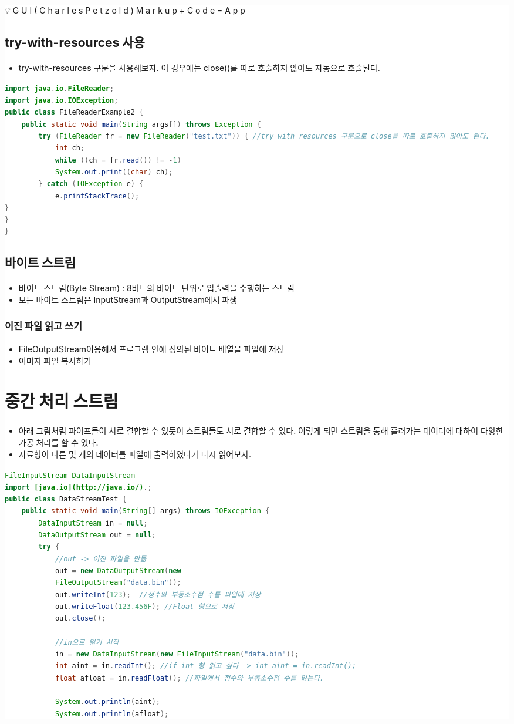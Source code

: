 <aside>
💡 G U I ( C h a r l e s P e t z o l d )
M a r k u p + C o d e = A p p
</aside>

## try-with-resources 사용

- try-with-resources 구문을 사용해보자. 이 경우에는 close()를 따로 호출하지 않아도 자동으로 호출된다.

```java
import java.io.FileReader;
import java.io.IOException;
public class FileReaderExample2 {
    public static void main(String args[]) throws Exception {
        try (FileReader fr = new FileReader("test.txt")) { //try with resources 구문으로 close를 따로 호출하지 않아도 된다.
            int ch;
            while ((ch = fr.read()) != -1)
            System.out.print((char) ch);
        } catch (IOException e) {
            e.printStackTrace();
}
}
}
```

## 바이트 스트림

- 바이트 스트림(Byte Stream) : 8비트의 바이트 단위로 입출력을 수행하는 스트림
- 모든 바이트 스트림은 InputStream과 OutputStream에서 파생

### 이진 파일 읽고 쓰기

- FileOutputStream이용해서 프로그램 안에 정의된 바이트 배열을 파일에 저장
- 이미지 파일 복사하기



# 중간 처리 스트림

- 아래 그림처럼 파이프들이 서로 결합할 수 있듯이 스트림들도 서로 결합할 수 있다. 이렇게 되면 스트림을 통해 흘러가는 데이터에 대하여 다양한 가공 처리를 할 수 있다.
- 자료형이 다른 몇 개의 데이터를 파일에 출력하였다가 다시 읽어보자.

```java
FileInputStream DataInputStream
import [java.io](http://java.io/).;
public class DataStreamTest {
	public static void main(String[] args) throws IOException {
		DataInputStream in = null;
		DataOutputStream out = null;
		try {
			//out -> 이진 파일을 만듦
            out = new DataOutputStream(new
			FileOutputStream("data.bin"));
			out.writeInt(123);  //정수와 부동소수점 수를 파일에 저장
			out.writeFloat(123.456F); //Float 형으로 저장
			out.close();
            
            //in으로 읽기 시작
			in = new DataInputStream(new FileInputStream("data.bin"));
			int aint = in.readInt(); //if int 형 읽고 싶다 -> int aint = in.readInt();
			float afloat = in.readFloat(); //파일에서 정수와 부동소수점 수를 읽는다.

			System.out.println(aint);
			System.out.println(afloat);
```